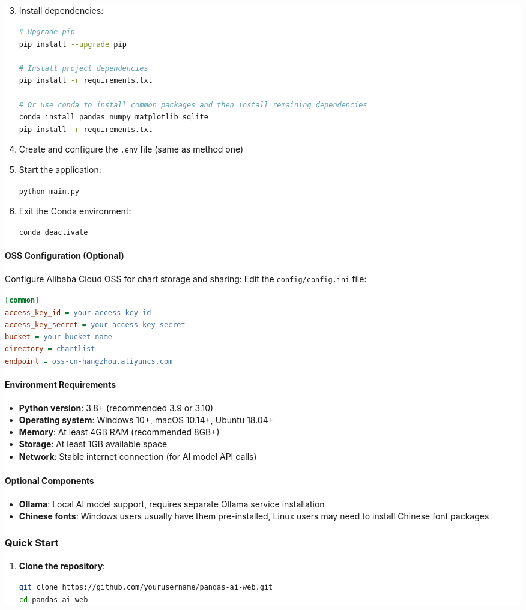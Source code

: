 3. Install dependencies:
   ```bash
   # Upgrade pip
   pip install --upgrade pip
   
   # Install project dependencies
   pip install -r requirements.txt
   
   # Or use conda to install common packages and then install remaining dependencies
   conda install pandas numpy matplotlib sqlite
   pip install -r requirements.txt
   ```

4. Create and configure the `.env` file (same as method one)

5. Start the application:
   ```bash
   python main.py
   ```

6. Exit the Conda environment:
   ```bash
   conda deactivate
   ```

#### OSS Configuration (Optional)

Configure Alibaba Cloud OSS for chart storage and sharing:
Edit the `config/config.ini` file:
```ini
[common]
access_key_id = your-access-key-id
access_key_secret = your-access-key-secret
bucket = your-bucket-name
directory = chartlist
endpoint = oss-cn-hangzhou.aliyuncs.com
```

#### Environment Requirements

- **Python version**: 3.8+ (recommended 3.9 or 3.10)
- **Operating system**: Windows 10+, macOS 10.14+, Ubuntu 18.04+
- **Memory**: At least 4GB RAM (recommended 8GB+)
- **Storage**: At least 1GB available space
- **Network**: Stable internet connection (for AI model API calls)

#### Optional Components

- **Ollama**: Local AI model support, requires separate Ollama service installation
- **Chinese fonts**: Windows users usually have them pre-installed, Linux users may need to install Chinese font packages

### Quick Start

1. **Clone the repository**:
   ```bash
   git clone https://github.com/yourusername/pandas-ai-web.git
   cd pandas-ai-web
   ```

